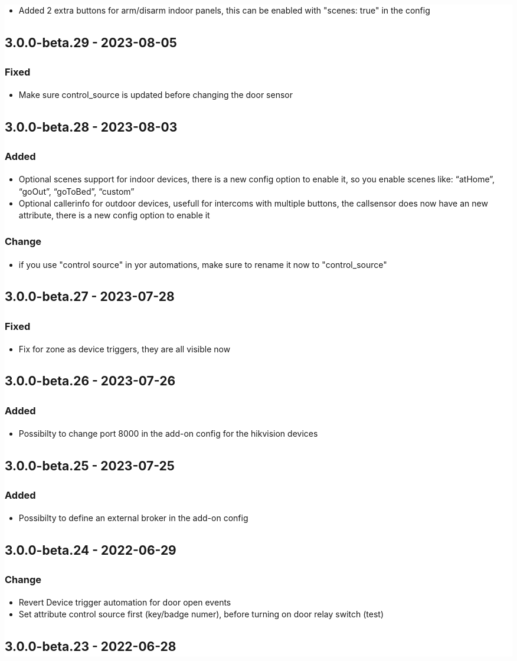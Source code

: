 - Added 2 extra buttons for arm/disarm indoor panels, this can be enabled with "scenes: true" in the config

## 3.0.0-beta.29 - 2023-08-05

### Fixed

- Make sure control_source is updated before changing the door sensor

## 3.0.0-beta.28 - 2023-08-03

### Added

- Optional scenes support for indoor devices, there is a new config option to enable it, so you enable scenes like: “atHome”, “goOut”, “goToBed”, “custom”
- Optional callerinfo for outdoor devices, usefull for intercoms with multiple buttons, the callsensor does now have an new attribute, there is a new config option to enable it

### Change

- if you use "control source" in yor automations, make sure to rename it now to "control_source"

## 3.0.0-beta.27 - 2023-07-28

### Fixed

- Fix for zone as device triggers, they are all visible now

## 3.0.0-beta.26 - 2023-07-26

### Added

- Possibilty to change port 8000 in the add-on config for the hikvision devices 

## 3.0.0-beta.25 - 2023-07-25

### Added

- Possibilty to define an external broker in the add-on config

## 3.0.0-beta.24 - 2022-06-29

### Change

- Revert Device trigger automation for door open events
- Set attribute control source first (key/badge numer), before turning on door relay switch (test)

## 3.0.0-beta.23 - 2022-06-28
